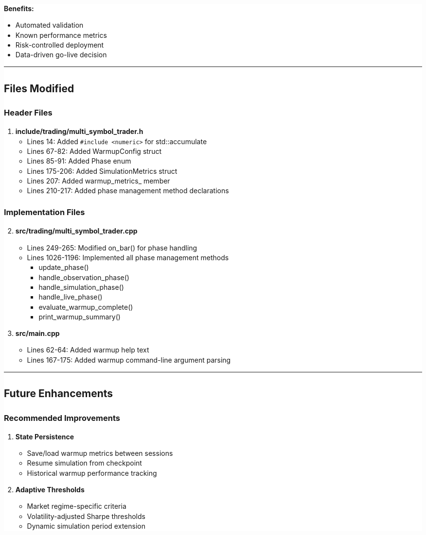 **Benefits:**
- Automated validation
- Known performance metrics
- Risk-controlled deployment
- Data-driven go-live decision

---

## Files Modified

### Header Files

1. **include/trading/multi_symbol_trader.h**
   - Lines 14: Added `#include <numeric>` for std::accumulate
   - Lines 67-82: Added WarmupConfig struct
   - Lines 85-91: Added Phase enum
   - Lines 175-206: Added SimulationMetrics struct
   - Lines 207: Added warmup_metrics_ member
   - Lines 210-217: Added phase management method declarations

### Implementation Files

2. **src/trading/multi_symbol_trader.cpp**
   - Lines 249-265: Modified on_bar() for phase handling
   - Lines 1026-1196: Implemented all phase management methods
     - update_phase()
     - handle_observation_phase()
     - handle_simulation_phase()
     - handle_live_phase()
     - evaluate_warmup_complete()
     - print_warmup_summary()

3. **src/main.cpp**
   - Lines 62-64: Added warmup help text
   - Lines 167-175: Added warmup command-line argument parsing

---

## Future Enhancements

### Recommended Improvements

1. **State Persistence**
   - Save/load warmup metrics between sessions
   - Resume simulation from checkpoint
   - Historical warmup performance tracking

2. **Adaptive Thresholds**
   - Market regime-specific criteria
   - Volatility-adjusted Sharpe thresholds
   - Dynamic simulation period extension
